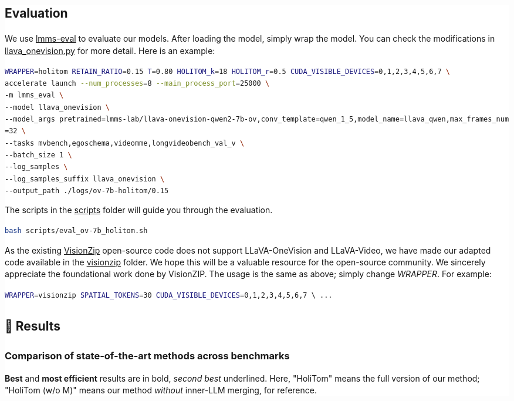 ## Evaluation 
We use [lmms-eval](https://github.com/EvolvingLMMs-Lab/lmms-eval) to evaluate our models. After loading the model, simply wrap the model. You can check the modifications in [llava_onevision.py](https://github.com/cokeshao/HoliTom/blob/main/lmms_eval/models/llava_onevision.py#L139) for more detail. 
Here is an example:
```bash
WRAPPER=holitom RETAIN_RATIO=0.15 T=0.80 HOLITOM_k=18 HOLITOM_r=0.5 CUDA_VISIBLE_DEVICES=0,1,2,3,4,5,6,7 \
accelerate launch --num_processes=8 --main_process_port=25000 \
-m lmms_eval \
--model llava_onevision \
--model_args pretrained=lmms-lab/llava-onevision-qwen2-7b-ov,conv_template=qwen_1_5,model_name=llava_qwen,max_frames_num=32 \
--tasks mvbench,egoschema,videomme,longvideobench_val_v \
--batch_size 1 \
--log_samples \
--log_samples_suffix llava_onevision \
--output_path ./logs/ov-7b-holitom/0.15
```
The scripts in the [scripts](https://github.com/cokeshao/HoliTom/blob/main/scripts) folder will guide you through the evaluation.
```bash
bash scripts/eval_ov-7b_holitom.sh
```

As the existing [VisionZip](https://github.com/dvlab-research/VisionZip) open-source code does not support LLaVA-OneVision and LLaVA-Video, we have made our adapted code available in the [visionzip](https://github.com/cokeshao/HoliTom/blob/main/visionzip) folder.
We hope this will be a valuable resource for the open-source community. We sincerely appreciate the foundational work done by VisionZIP. The usage is the same as above; simply change _WRAPPER_. For example:
```bash
WRAPPER=visionzip SPATIAL_TOKENS=30 CUDA_VISIBLE_DEVICES=0,1,2,3,4,5,6,7 \ ...
```

## 👀 Results
### Comparison of state-of-the-art methods across benchmarks
**Best** and **most efficient** results are in bold, _second best_ underlined. Here, "HoliTom" means the full version of our method; "HoliTom (w/o M)" means our method *without* inner-LLM merging, for reference.